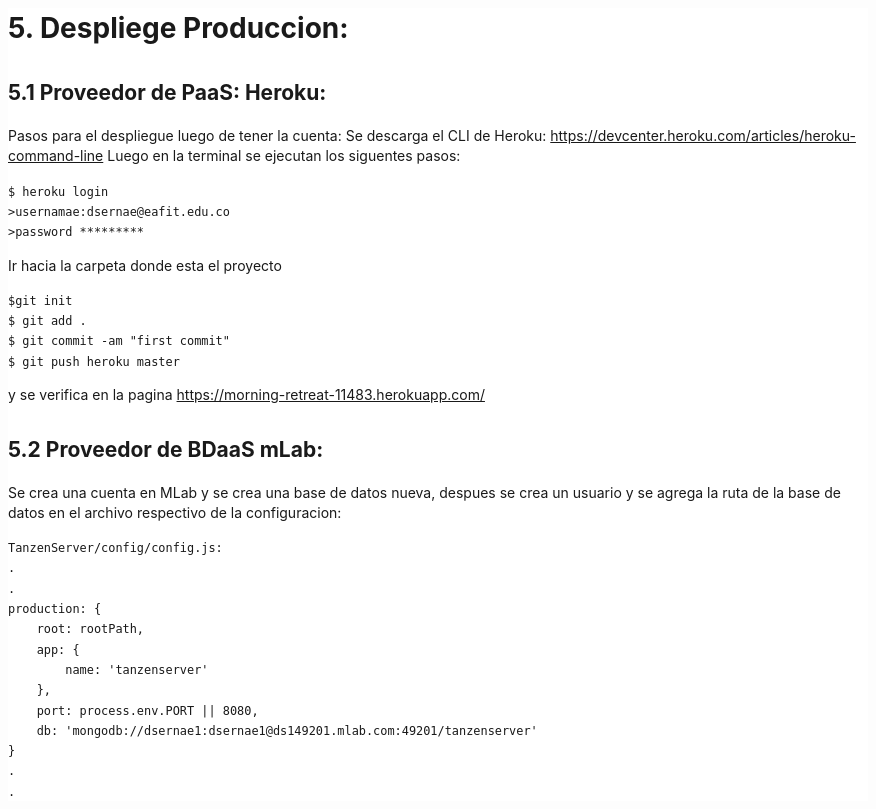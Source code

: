 

# 5. Despliege Produccion:

## 5.1 Proveedor de PaaS: Heroku:

Pasos para el despliegue luego de tener la cuenta:
Se descarga el CLI de Heroku: https://devcenter.heroku.com/articles/heroku-command-line
Luego en la terminal se ejecutan los siguentes pasos:
	
	$ heroku login
	>usernamae:dsernae@eafit.edu.co
	>password *********

Ir hacia la carpeta donde esta el proyecto

	$git init
	$ git add .
	$ git commit -am "first commit"
	$ git push heroku master

y se verifica en la pagina https://morning-retreat-11483.herokuapp.com/

## 5.2 Proveedor de BDaaS mLab:

Se crea una cuenta en MLab y se crea una base de datos nueva, despues se crea un usuario y se agrega la ruta de la base de datos en el archivo respectivo de la configuracion:

	TanzenServer/config/config.js:
	.
	.
	production: {
		root: rootPath,
		app: {
			name: 'tanzenserver'
		},
		port: process.env.PORT || 8080,
		db: 'mongodb://dsernae1:dsernae1@ds149201.mlab.com:49201/tanzenserver'
	}
	.
	.


